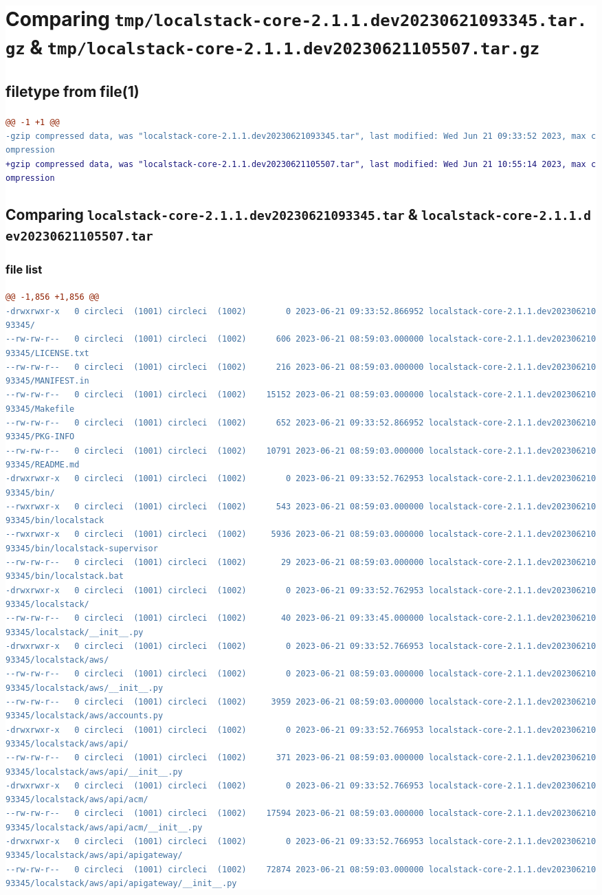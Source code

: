 # Comparing `tmp/localstack-core-2.1.1.dev20230621093345.tar.gz` & `tmp/localstack-core-2.1.1.dev20230621105507.tar.gz`

## filetype from file(1)

```diff
@@ -1 +1 @@
-gzip compressed data, was "localstack-core-2.1.1.dev20230621093345.tar", last modified: Wed Jun 21 09:33:52 2023, max compression
+gzip compressed data, was "localstack-core-2.1.1.dev20230621105507.tar", last modified: Wed Jun 21 10:55:14 2023, max compression
```

## Comparing `localstack-core-2.1.1.dev20230621093345.tar` & `localstack-core-2.1.1.dev20230621105507.tar`

### file list

```diff
@@ -1,856 +1,856 @@
-drwxrwxr-x   0 circleci  (1001) circleci  (1002)        0 2023-06-21 09:33:52.866952 localstack-core-2.1.1.dev20230621093345/
--rw-rw-r--   0 circleci  (1001) circleci  (1002)      606 2023-06-21 08:59:03.000000 localstack-core-2.1.1.dev20230621093345/LICENSE.txt
--rw-rw-r--   0 circleci  (1001) circleci  (1002)      216 2023-06-21 08:59:03.000000 localstack-core-2.1.1.dev20230621093345/MANIFEST.in
--rw-rw-r--   0 circleci  (1001) circleci  (1002)    15152 2023-06-21 08:59:03.000000 localstack-core-2.1.1.dev20230621093345/Makefile
--rw-rw-r--   0 circleci  (1001) circleci  (1002)      652 2023-06-21 09:33:52.866952 localstack-core-2.1.1.dev20230621093345/PKG-INFO
--rw-rw-r--   0 circleci  (1001) circleci  (1002)    10791 2023-06-21 08:59:03.000000 localstack-core-2.1.1.dev20230621093345/README.md
-drwxrwxr-x   0 circleci  (1001) circleci  (1002)        0 2023-06-21 09:33:52.762953 localstack-core-2.1.1.dev20230621093345/bin/
--rwxrwxr-x   0 circleci  (1001) circleci  (1002)      543 2023-06-21 08:59:03.000000 localstack-core-2.1.1.dev20230621093345/bin/localstack
--rwxrwxr-x   0 circleci  (1001) circleci  (1002)     5936 2023-06-21 08:59:03.000000 localstack-core-2.1.1.dev20230621093345/bin/localstack-supervisor
--rw-rw-r--   0 circleci  (1001) circleci  (1002)       29 2023-06-21 08:59:03.000000 localstack-core-2.1.1.dev20230621093345/bin/localstack.bat
-drwxrwxr-x   0 circleci  (1001) circleci  (1002)        0 2023-06-21 09:33:52.762953 localstack-core-2.1.1.dev20230621093345/localstack/
--rw-rw-r--   0 circleci  (1001) circleci  (1002)       40 2023-06-21 09:33:45.000000 localstack-core-2.1.1.dev20230621093345/localstack/__init__.py
-drwxrwxr-x   0 circleci  (1001) circleci  (1002)        0 2023-06-21 09:33:52.766953 localstack-core-2.1.1.dev20230621093345/localstack/aws/
--rw-rw-r--   0 circleci  (1001) circleci  (1002)        0 2023-06-21 08:59:03.000000 localstack-core-2.1.1.dev20230621093345/localstack/aws/__init__.py
--rw-rw-r--   0 circleci  (1001) circleci  (1002)     3959 2023-06-21 08:59:03.000000 localstack-core-2.1.1.dev20230621093345/localstack/aws/accounts.py
-drwxrwxr-x   0 circleci  (1001) circleci  (1002)        0 2023-06-21 09:33:52.766953 localstack-core-2.1.1.dev20230621093345/localstack/aws/api/
--rw-rw-r--   0 circleci  (1001) circleci  (1002)      371 2023-06-21 08:59:03.000000 localstack-core-2.1.1.dev20230621093345/localstack/aws/api/__init__.py
-drwxrwxr-x   0 circleci  (1001) circleci  (1002)        0 2023-06-21 09:33:52.766953 localstack-core-2.1.1.dev20230621093345/localstack/aws/api/acm/
--rw-rw-r--   0 circleci  (1001) circleci  (1002)    17594 2023-06-21 08:59:03.000000 localstack-core-2.1.1.dev20230621093345/localstack/aws/api/acm/__init__.py
-drwxrwxr-x   0 circleci  (1001) circleci  (1002)        0 2023-06-21 09:33:52.766953 localstack-core-2.1.1.dev20230621093345/localstack/aws/api/apigateway/
--rw-rw-r--   0 circleci  (1001) circleci  (1002)    72874 2023-06-21 08:59:03.000000 localstack-core-2.1.1.dev20230621093345/localstack/aws/api/apigateway/__init__.py
```